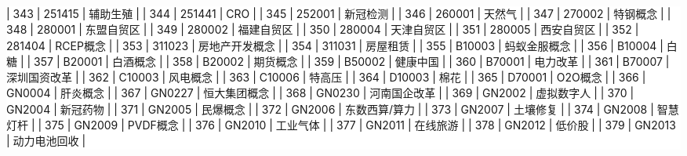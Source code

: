| 343 | 251415 | 辅助生殖            |
| 344 | 251441 | CRO             |
| 345 | 252001 | 新冠检测            |
| 346 | 260001 | 天然气             |
| 347 | 270002 | 特钢概念            |
| 348 | 280001 | 东盟自贸区           |
| 349 | 280002 | 福建自贸区           |
| 350 | 280004 | 天津自贸区           |
| 351 | 280005 | 西安自贸区           |
| 352 | 281404 | RCEP概念          |
| 353 | 311023 | 房地产开发概念         |
| 354 | 311031 | 房屋租赁            |
| 355 | B10003 | 蚂蚁金服概念          |
| 356 | B10004 | 白糖              |
| 357 | B20001 | 白酒概念            |
| 358 | B20002 | 期货概念            |
| 359 | B50002 | 健康中国            |
| 360 | B70001 | 电力改革            |
| 361 | B70007 | 深圳国资改革          |
| 362 | C10003 | 风电概念            |
| 363 | C10006 | 特高压             |
| 364 | D10003 | 棉花              |
| 365 | D70001 | O2O概念           |
| 366 | GN0004 | 肝炎概念            |
| 367 | GN0227 | 恒大集团概念          |
| 368 | GN0230 | 河南国企改革          |
| 369 | GN2002 | 虚拟数字人           |
| 370 | GN2004 | 新冠药物            |
| 371 | GN2005 | 民爆概念            |
| 372 | GN2006 | 东数西算/算力         |
| 373 | GN2007 | 土壤修复            |
| 374 | GN2008 | 智慧灯杆            |
| 375 | GN2009 | PVDF概念          |
| 376 | GN2010 | 工业气体            |
| 377 | GN2011 | 在线旅游            |
| 378 | GN2012 | 低价股             |
| 379 | GN2013 | 动力电池回收          |